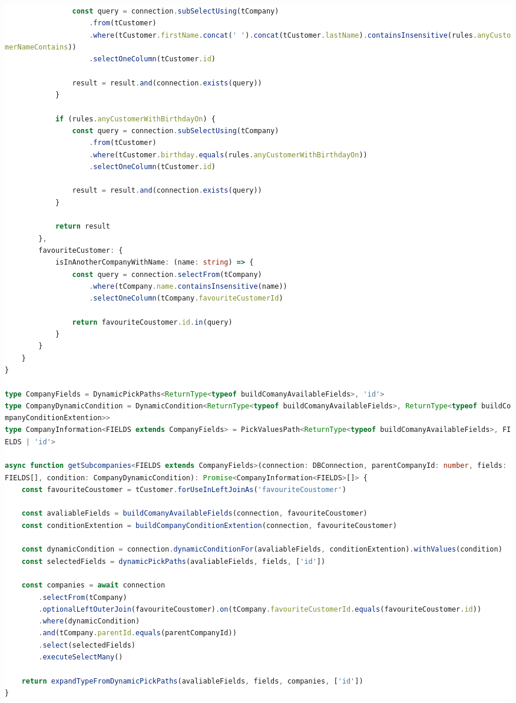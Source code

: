 ```ts
                const query = connection.subSelectUsing(tCompany)
                    .from(tCustomer)
                    .where(tCustomer.firstName.concat(' ').concat(tCustomer.lastName).containsInsensitive(rules.anyCustomerNameContains))
                    .selectOneColumn(tCustomer.id)
                
                result = result.and(connection.exists(query))
            }

            if (rules.anyCustomerWithBirthdayOn) {
                const query = connection.subSelectUsing(tCompany)
                    .from(tCustomer)
                    .where(tCustomer.birthday.equals(rules.anyCustomerWithBirthdayOn))
                    .selectOneColumn(tCustomer.id)
                
                result = result.and(connection.exists(query))
            }

            return result
        },
        favouriteCustomer: {
            isInAnotherCompanyWithName: (name: string) => {
                const query = connection.selectFrom(tCompany)
                    .where(tCompany.name.containsInsensitive(name))
                    .selectOneColumn(tCompany.favouriteCustomerId)

                return favouriteCoustomer.id.in(query)
            }
        }
    }
}

type CompanyFields = DynamicPickPaths<ReturnType<typeof buildComanyAvailableFields>, 'id'>
type CompanyDynamicCondition = DynamicCondition<ReturnType<typeof buildComanyAvailableFields>, ReturnType<typeof buildCompanyConditionExtention>>
type CompanyInformation<FIELDS extends CompanyFields> = PickValuesPath<ReturnType<typeof buildComanyAvailableFields>, FIELDS | 'id'>

async function getSubcompanies<FIELDS extends CompanyFields>(connection: DBConnection, parentCompanyId: number, fields: FIELDS[], condition: CompanyDynamicCondition): Promise<CompanyInformation<FIELDS>[]> {
    const favouriteCoustomer = tCustomer.forUseInLeftJoinAs('favouriteCoustomer')

    const avaliableFields = buildComanyAvailableFields(connection, favouriteCoustomer)
    const conditionExtention = buildCompanyConditionExtention(connection, favouriteCoustomer)

    const dynamicCondition = connection.dynamicConditionFor(avaliableFields, conditionExtention).withValues(condition)
    const selectedFields = dynamicPickPaths(avaliableFields, fields, ['id'])
    
    const companies = await connection
        .selectFrom(tCompany)
        .optionalLeftOuterJoin(favouriteCoustomer).on(tCompany.favouriteCustomerId.equals(favouriteCoustomer.id))
        .where(dynamicCondition)
        .and(tCompany.parentId.equals(parentCompanyId))
        .select(selectedFields)
        .executeSelectMany()

    return expandTypeFromDynamicPickPaths(avaliableFields, fields, companies, ['id'])
}
```
